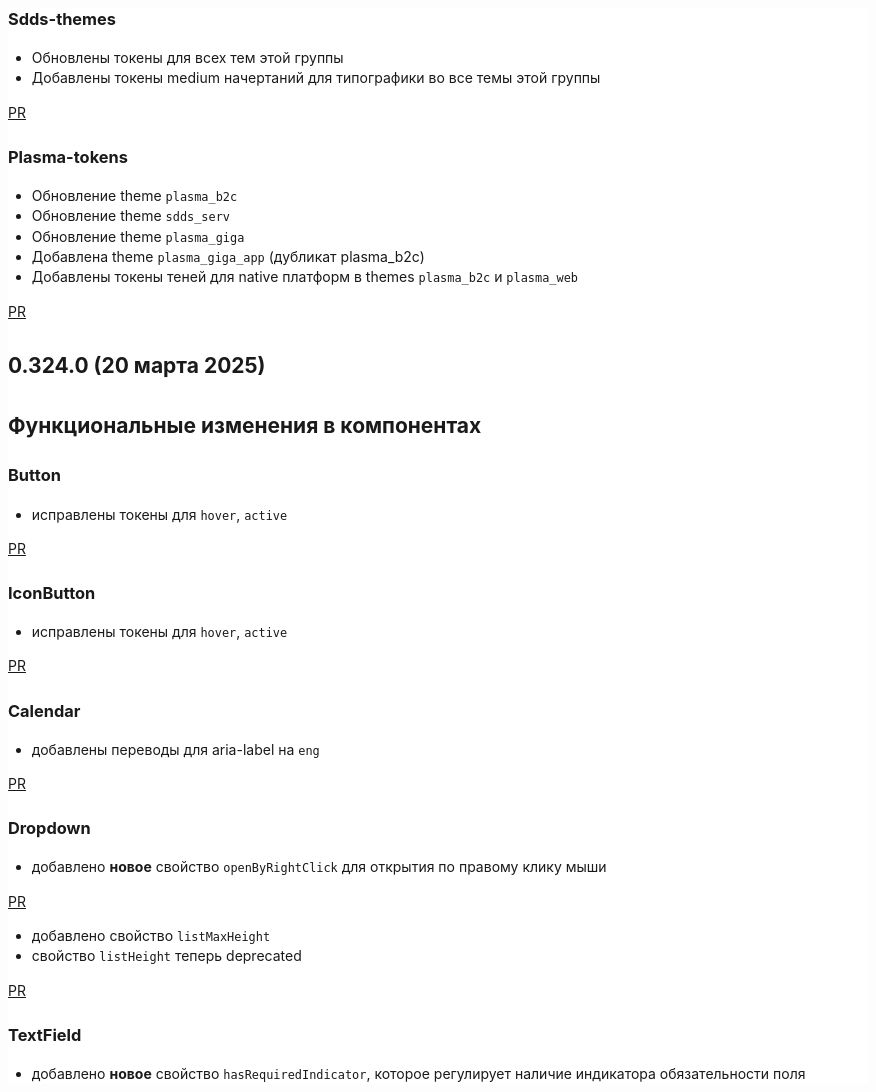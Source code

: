 ### Sdds-themes

-   Обновлены токены для всех тем этой группы
-   Добавлены токены medium начертаний для типографики во все темы этой группы

[PR](https://github.com/salute-developers/plasma/pull/1870)

### Plasma-tokens

-   Обновление theme `plasma_b2c`
-   Обновление theme `sdds_serv`
-   Обновление theme `plasma_giga`
-   Добавлена theme `plasma_giga_app` (дубликат plasma_b2c)
-   Добавлены токены теней для native платформ в themes `plasma_b2c` и `plasma_web`

[PR](https://github.com/salute-developers/plasma/pull/1870)

## 0.324.0 (20 марта 2025)

## Функциональные изменения в компонентах

### Button

-   исправлены токены для `hover`, `active`

[PR](https://github.com/salute-developers/plasma/pull/1809)

### IconButton

-   исправлены токены для `hover`, `active`

[PR](https://github.com/salute-developers/plasma/pull/1809)

### Calendar

-   добавлены переводы для aria-label на `eng`

[PR](https://github.com/salute-developers/plasma/pull/1829)

### Dropdown

-   добавлено **новое** свойство `openByRightClick` для открытия по правому клику мыши

[PR](https://github.com/salute-developers/plasma/pull/1791)

-   добавлено свойство `listMaxHeight`
-   свойство `listHeight` теперь deprecated

[PR](https://github.com/salute-developers/plasma/pull/1835)

### TextField

-   добавлено **новое** свойство `hasRequiredIndicator`, которое регулирует наличие индикатора обязательности поля

